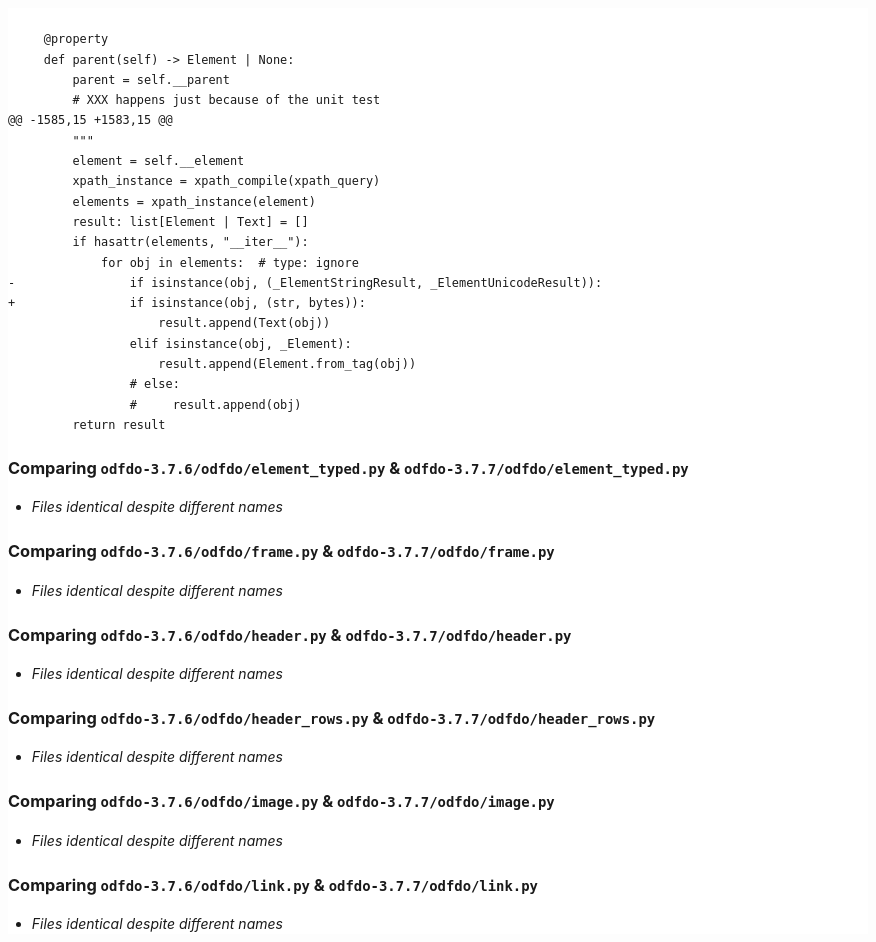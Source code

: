 ```
 
     @property
     def parent(self) -> Element | None:
         parent = self.__parent
         # XXX happens just because of the unit test
@@ -1585,15 +1583,15 @@
         """
         element = self.__element
         xpath_instance = xpath_compile(xpath_query)
         elements = xpath_instance(element)
         result: list[Element | Text] = []
         if hasattr(elements, "__iter__"):
             for obj in elements:  # type: ignore
-                if isinstance(obj, (_ElementStringResult, _ElementUnicodeResult)):
+                if isinstance(obj, (str, bytes)):
                     result.append(Text(obj))
                 elif isinstance(obj, _Element):
                     result.append(Element.from_tag(obj))
                 # else:
                 #     result.append(obj)
         return result
```

### Comparing `odfdo-3.7.6/odfdo/element_typed.py` & `odfdo-3.7.7/odfdo/element_typed.py`

 * *Files identical despite different names*

### Comparing `odfdo-3.7.6/odfdo/frame.py` & `odfdo-3.7.7/odfdo/frame.py`

 * *Files identical despite different names*

### Comparing `odfdo-3.7.6/odfdo/header.py` & `odfdo-3.7.7/odfdo/header.py`

 * *Files identical despite different names*

### Comparing `odfdo-3.7.6/odfdo/header_rows.py` & `odfdo-3.7.7/odfdo/header_rows.py`

 * *Files identical despite different names*

### Comparing `odfdo-3.7.6/odfdo/image.py` & `odfdo-3.7.7/odfdo/image.py`

 * *Files identical despite different names*

### Comparing `odfdo-3.7.6/odfdo/link.py` & `odfdo-3.7.7/odfdo/link.py`

 * *Files identical despite different names*
